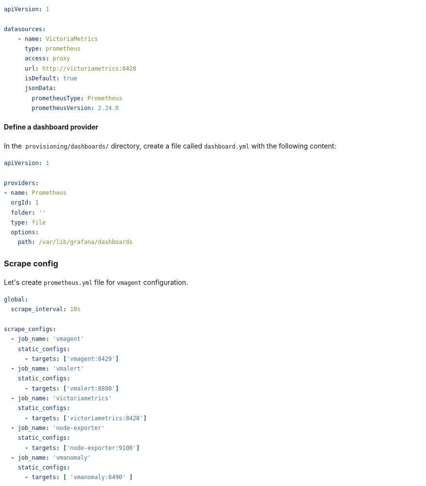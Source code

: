 ``` yaml
apiVersion: 1

datasources:
    - name: VictoriaMetrics
      type: prometheus
      access: proxy
      url: http://victoriametrics:8428
      isDefault: true
      jsonData:
        prometheusType: Prometheus
        prometheusVersion: 2.24.0

```


#### Define a dashboard provider
In the` provisioning/dashboards/` directory, create a file called `dashboard.yml` with the following content:


``` yaml
apiVersion: 1

providers:
- name: Prometheus
  orgId: 1
  folder: ''
  type: file
  options:
    path: /var/lib/grafana/dashboards

```



### Scrape config

Let's create `prometheus.yml` file for `vmagent` configuration.


``` yaml
global:
  scrape_interval: 10s

scrape_configs:
  - job_name: 'vmagent'
    static_configs:
      - targets: ['vmagent:8429']
  - job_name: 'vmalert'
    static_configs:
      - targets: ['vmalert:8880']
  - job_name: 'victoriametrics'
    static_configs:
      - targets: ['victoriametrics:8428']
  - job_name: 'node-exporter'
    static_configs:
      - targets: ['node-exporter:9100']
  - job_name: 'vmanomaly'
    static_configs:
      - targets: [ 'vmanomaly:8490' ]
```
